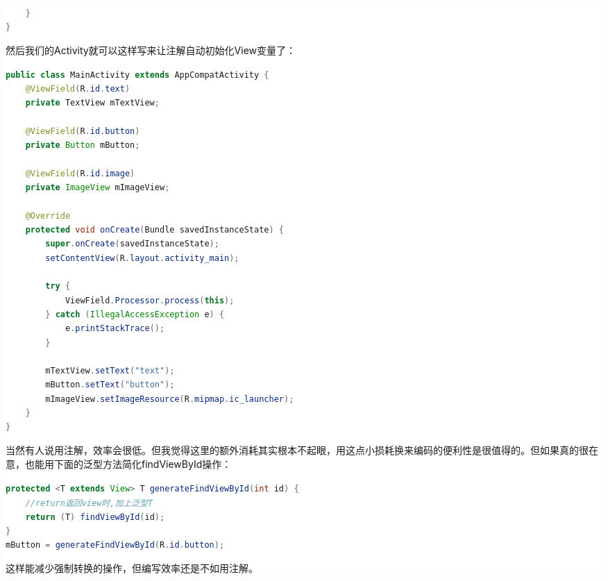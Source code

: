```java
    }
}
```

然后我们的Activity就可以这样写来让注解自动初始化View变量了：

```java
public class MainActivity extends AppCompatActivity {
    @ViewField(R.id.text)
    private TextView mTextView;

    @ViewField(R.id.button)
    private Button mButton;

    @ViewField(R.id.image)
    private ImageView mImageView;

    @Override
    protected void onCreate(Bundle savedInstanceState) {
        super.onCreate(savedInstanceState);
        setContentView(R.layout.activity_main);

        try {
            ViewField.Processor.process(this);
        } catch (IllegalAccessException e) {
            e.printStackTrace();
        }

        mTextView.setText("text");
        mButton.setText("button");
        mImageView.setImageResource(R.mipmap.ic_launcher);
    }
}
```

当然有人说用注解，效率会很低。但我觉得这里的额外消耗其实根本不起眼，用这点小损耗换来编码的便利性是很值得的。但如果真的很在意，也能用下面的泛型方法简化findViewById操作：

```java
protected <T extends View> T generateFindViewById(int id) {
	//return返回view时,加上泛型T
	return (T) findViewById(id);
}
mButton = generateFindViewById(R.id.button);
```

这样能减少强制转换的操作，但编写效率还是不如用注解。
